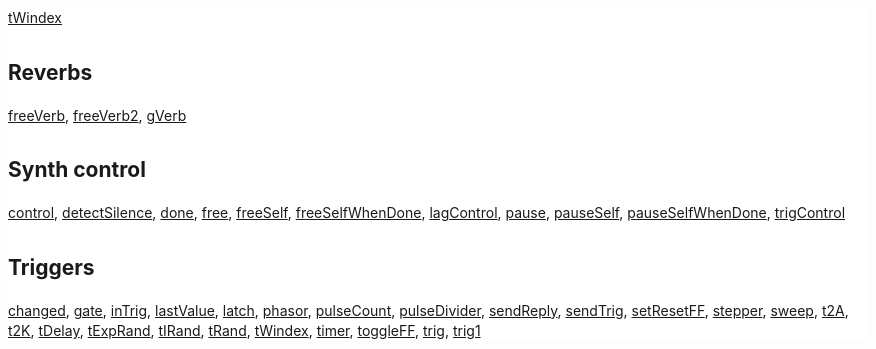 [tWindex](?t=hsc3&e=Help/UGen/tWindex.help.lhs)


## Reverbs

[freeVerb](?t=hsc3&e=Help/UGen/freeVerb.help.lhs),
[freeVerb2](?t=hsc3&e=Help/UGen/freeVerb2.help.lhs),
[gVerb](?t=hsc3&e=Help/UGen/gVerb.help.lhs)


## Synth control

[control](?t=hsc3&e=Help/UGen/control.help.lhs),
[detectSilence](?t=hsc3&e=Help/UGen/detectSilence.help.lhs),
[done](?t=hsc3&e=Help/UGen/done.help.lhs),
[free](?t=hsc3&e=Help/UGen/free.help.lhs),
[freeSelf](?t=hsc3&e=Help/UGen/freeSelf.help.lhs),
[freeSelfWhenDone](?t=hsc3&e=Help/UGen/freeSelfWhenDone.help.lhs),
[lagControl](?t=hsc3&e=Help/UGen/lagControl.help.lhs),
[pause](?t=hsc3&e=Help/UGen/pause.help.lhs),
[pauseSelf](?t=hsc3&e=Help/UGen/pauseSelf.help.lhs),
[pauseSelfWhenDone](?t=hsc3&e=Help/UGen/pauseSelfWhenDone.help.lhs),
[trigControl](?t=hsc3&e=Help/UGen/trigControl.help.lhs)


## Triggers

[changed](?t=hsc3&e=Help/UGen/changed.help.lhs),
[gate](?t=hsc3&e=Help/UGen/gate.help.lhs),
[inTrig](?t=hsc3&e=Help/UGen/inTrig.help.lhs),
[lastValue](?t=hsc3&e=Help/UGen/lastValue.help.lhs),
[latch](?t=hsc3&e=Help/UGen/latch.help.lhs),
[phasor](?t=hsc3&e=Help/UGen/phasor.help.lhs),
[pulseCount](?t=hsc3&e=Help/UGen/pulseCount.help.lhs),
[pulseDivider](?t=hsc3&e=Help/UGen/pulseDivider.help.lhs),
[sendReply](?t=hsc3&e=Help/UGen/sendReply.help.lhs),
[sendTrig](?t=hsc3&e=Help/UGen/sendTrig.help.lhs),
[setResetFF](?t=hsc3&e=Help/UGen/setResetFF.help.lhs),
[stepper](?t=hsc3&e=Help/UGen/stepper.help.lhs),
[sweep](?t=hsc3&e=Help/UGen/sweep.help.lhs),
[t2A](?t=hsc3&e=Help/UGen/t2A.help.lhs),
[t2K](?t=hsc3&e=Help/UGen/t2K.help.lhs),
[tDelay](?t=hsc3&e=Help/UGen/tDelay.help.lhs),
[tExpRand](?t=hsc3&e=Help/UGen/tExpRand.help.lhs),
[tIRand](?t=hsc3&e=Help/UGen/tIRand.help.lhs),
[tRand](?t=hsc3&e=Help/UGen/tRand.help.lhs),
[tWindex](?t=hsc3&e=Help/UGen/tWindex.help.lhs),
[timer](?t=hsc3&e=Help/UGen/timer.help.lhs),
[toggleFF](?t=hsc3&e=Help/UGen/toggleFF.help.lhs),
[trig](?t=hsc3&e=Help/UGen/trig.help.lhs),
[trig1](?t=hsc3&e=Help/UGen/trig1.help.lhs)

